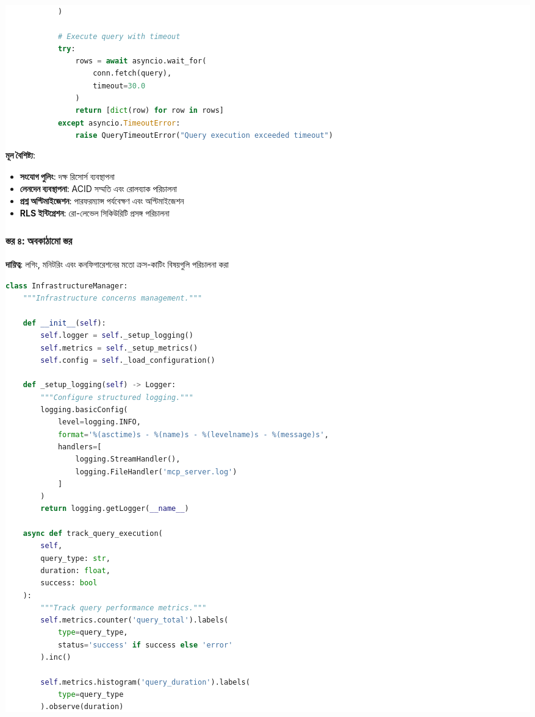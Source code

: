 ```python
            )
            
            # Execute query with timeout
            try:
                rows = await asyncio.wait_for(
                    conn.fetch(query),
                    timeout=30.0
                )
                return [dict(row) for row in rows]
            except asyncio.TimeoutError:
                raise QueryTimeoutError("Query execution exceeded timeout")
```

**মূল বৈশিষ্ট্য**:
- **সংযোগ পুলিং**: দক্ষ রিসোর্স ব্যবস্থাপনা  
- **লেনদেন ব্যবস্থাপনা**: ACID সম্মতি এবং রোলব্যাক পরিচালনা  
- **প্রশ্ন অপ্টিমাইজেশন**: পারফরম্যান্স পর্যবেক্ষণ এবং অপ্টিমাইজেশন  
- **RLS ইন্টিগ্রেশন**: রো-লেভেল সিকিউরিটি প্রসঙ্গ পরিচালনা  

### স্তর ৪: অবকাঠামো স্তর
**দায়িত্ব**: লগিং, মনিটরিং এবং কনফিগারেশনের মতো ক্রস-কাটিং বিষয়গুলি পরিচালনা করা

```python
class InfrastructureManager:
    """Infrastructure concerns management."""
    
    def __init__(self):
        self.logger = self._setup_logging()
        self.metrics = self._setup_metrics()
        self.config = self._load_configuration()
    
    def _setup_logging(self) -> Logger:
        """Configure structured logging."""
        logging.basicConfig(
            level=logging.INFO,
            format='%(asctime)s - %(name)s - %(levelname)s - %(message)s',
            handlers=[
                logging.StreamHandler(),
                logging.FileHandler('mcp_server.log')
            ]
        )
        return logging.getLogger(__name__)
    
    async def track_query_execution(
        self, 
        query_type: str, 
        duration: float, 
        success: bool
    ):
        """Track query performance metrics."""
        self.metrics.counter('query_total').labels(
            type=query_type,
            status='success' if success else 'error'
        ).inc()
        
        self.metrics.histogram('query_duration').labels(
            type=query_type
        ).observe(duration)
```
